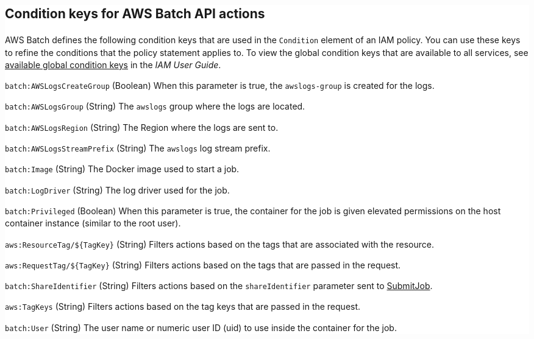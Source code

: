 ## Condition keys for AWS Batch API actions<a name="batch-supported-condition-keys"></a>

AWS Batch defines the following condition keys that are used in the `Condition` element of an IAM policy\. You can use these keys to refine the conditions that the policy statement applies to\. To view the global condition keys that are available to all services, see [available global condition keys](https://docs.aws.amazon.com/IAM/latest/UserGuide/reference_policies_condition-keys.html#AvailableKeys) in the *IAM User Guide*\.

`batch:AWSLogsCreateGroup` \(Boolean\)  <a name="batch-supported-condition-keys-awslogscreategroup"></a>
When this parameter is true, the `awslogs-group` is created for the logs\.

`batch:AWSLogsGroup` \(String\)  <a name="batch-supported-condition-keys-awslogsgroup"></a>
The `awslogs` group where the logs are located\.

`batch:AWSLogsRegion` \(String\)  <a name="batch-supported-condition-keys-awslogsregion"></a>
The Region where the logs are sent to\.

`batch:AWSLogsStreamPrefix` \(String\)  <a name="batch-supported-condition-keys-awslogsstreamprefix"></a>
The `awslogs` log stream prefix\.

`batch:Image` \(String\)  <a name="batch-supported-condition-keys-image"></a>
The Docker image used to start a job\.

`batch:LogDriver` \(String\)  <a name="batch-supported-condition-keys-logdriver"></a>
The log driver used for the job\.

`batch:Privileged` \(Boolean\)  <a name="batch-supported-condition-keys-privileged"></a>
When this parameter is true, the container for the job is given elevated permissions on the host container instance \(similar to the root user\)\.

`aws:ResourceTag/${TagKey}` \(String\)  <a name="batch-supported-condition-keys-resourcetag"></a>
Filters actions based on the tags that are associated with the resource\.

`aws:RequestTag/${TagKey}` \(String\)  <a name="batch-supported-condition-keys-requesttag"></a>
Filters actions based on the tags that are passed in the request\.

`batch:ShareIdentifier` \(String\)  <a name="batch-supported-condition-keys-shareidentifier"></a>
Filters actions based on the `shareIdentifier` parameter sent to [SubmitJob](https://docs.aws.amazon.com/batch/latest/APIReference/API_SubmitJob.html)\.

`aws:TagKeys` \(String\)  <a name="batch-supported-condition-keys-tagkeys"></a>
Filters actions based on the tag keys that are passed in the request\.

`batch:User` \(String\)  <a name="batch-supported-condition-keys-user"></a>
The user name or numeric user ID \(uid\) to use inside the container for the job\.
